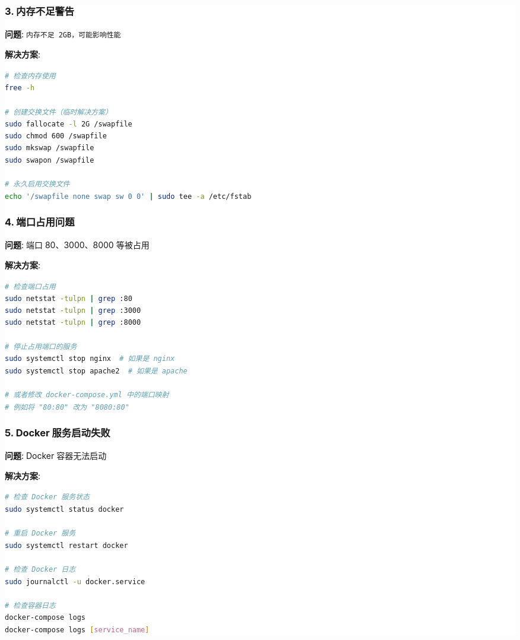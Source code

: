 ### 3. 内存不足警告

**问题**: `内存不足 2GB，可能影响性能`

**解决方案**:
```bash
# 检查内存使用
free -h

# 创建交换文件（临时解决方案）
sudo fallocate -l 2G /swapfile
sudo chmod 600 /swapfile
sudo mkswap /swapfile
sudo swapon /swapfile

# 永久启用交换文件
echo '/swapfile none swap sw 0 0' | sudo tee -a /etc/fstab
```

### 4. 端口占用问题

**问题**: 端口 80、3000、8000 等被占用

**解决方案**:
```bash
# 检查端口占用
sudo netstat -tulpn | grep :80
sudo netstat -tulpn | grep :3000
sudo netstat -tulpn | grep :8000

# 停止占用端口的服务
sudo systemctl stop nginx  # 如果是 nginx
sudo systemctl stop apache2  # 如果是 apache

# 或者修改 docker-compose.yml 中的端口映射
# 例如将 "80:80" 改为 "8080:80"
```

### 5. Docker 服务启动失败

**问题**: Docker 容器无法启动

**解决方案**:
```bash
# 检查 Docker 服务状态
sudo systemctl status docker

# 重启 Docker 服务
sudo systemctl restart docker

# 检查 Docker 日志
sudo journalctl -u docker.service

# 检查容器日志
docker-compose logs
docker-compose logs [service_name]
```
